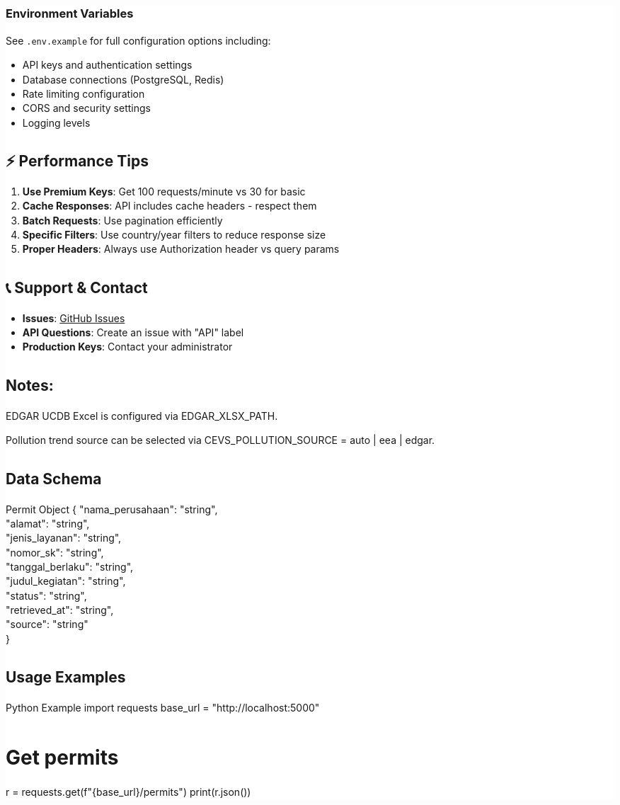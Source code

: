 ### Environment Variables

See `.env.example` for full configuration options including:
- API keys and authentication settings
- Database connections (PostgreSQL, Redis)
- Rate limiting configuration  
- CORS and security settings
- Logging levels

## ⚡ Performance Tips

1. **Use Premium Keys**: Get 100 requests/minute vs 30 for basic
2. **Cache Responses**: API includes cache headers - respect them
3. **Batch Requests**: Use pagination efficiently 
4. **Specific Filters**: Use country/year filters to reduce response size
5. **Proper Headers**: Always use Authorization header vs query params

## 📞 Support & Contact

- **Issues**: [GitHub Issues](https://github.com/your-org/project-permit-api/issues)
- **API Questions**: Create an issue with "API" label
- **Production Keys**: Contact your administrator


## Notes:

EDGAR UCDB Excel is configured via EDGAR_XLSX_PATH.

Pollution trend source can be selected via CEVS_POLLUTION_SOURCE = auto | eea | edgar.

## Data Schema
Permit Object
{
  "nama_perusahaan": "string",      
  "alamat": "string",               
  "jenis_layanan": "string",        
  "nomor_sk": "string",             
  "tanggal_berlaku": "string",      
  "judul_kegiatan": "string",       
  "status": "string",               
  "retrieved_at": "string",         
  "source": "string"                
}

## Usage Examples
Python Example
import requests
base_url = "http://localhost:5000"

# Get permits
r = requests.get(f"{base_url}/permits")
print(r.json())
